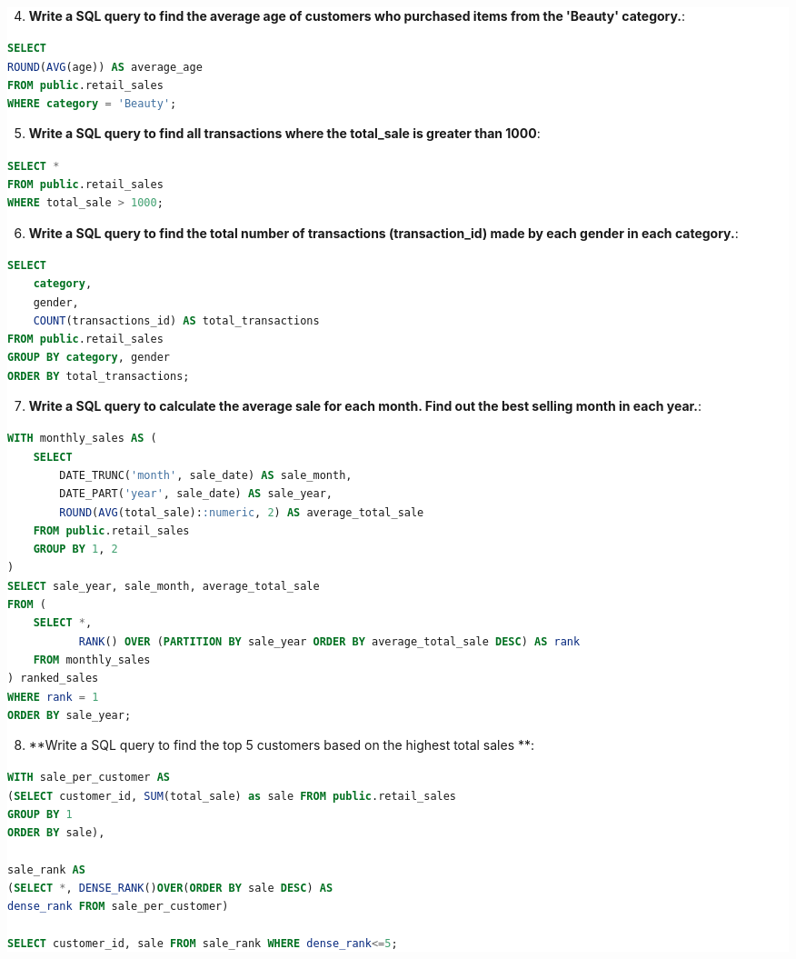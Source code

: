 4. **Write a SQL query to find the average age of customers who purchased items from the 'Beauty' category.**:
```sql
SELECT 
ROUND(AVG(age)) AS average_age 
FROM public.retail_sales 
WHERE category = 'Beauty';
```

5. **Write a SQL query to find all transactions where the total_sale is greater than 1000**:
```sql
SELECT * 
FROM public.retail_sales 
WHERE total_sale > 1000;
```

6. **Write a SQL query to find the total number of transactions (transaction_id) made by each gender in each category.**:
```sql
SELECT 
    category, 
    gender, 
    COUNT(transactions_id) AS total_transactions 
FROM public.retail_sales
GROUP BY category, gender
ORDER BY total_transactions;

```

7. **Write a SQL query to calculate the average sale for each month. Find out the best selling month in each year.**:
```sql
WITH monthly_sales AS (
    SELECT 
        DATE_TRUNC('month', sale_date) AS sale_month,
        DATE_PART('year', sale_date) AS sale_year, 
        ROUND(AVG(total_sale)::numeric, 2) AS average_total_sale
    FROM public.retail_sales
    GROUP BY 1, 2
)
SELECT sale_year, sale_month, average_total_sale
FROM (
    SELECT *,
           RANK() OVER (PARTITION BY sale_year ORDER BY average_total_sale DESC) AS rank
    FROM monthly_sales
) ranked_sales
WHERE rank = 1
ORDER BY sale_year;
```

8. **Write a SQL query to find the top 5 customers based on the highest total sales **:
```sql
WITH sale_per_customer AS
(SELECT customer_id, SUM(total_sale) as sale FROM public.retail_sales
GROUP BY 1
ORDER BY sale),

sale_rank AS
(SELECT *, DENSE_RANK()OVER(ORDER BY sale DESC) AS 
dense_rank FROM sale_per_customer)

SELECT customer_id, sale FROM sale_rank WHERE dense_rank<=5;
```
